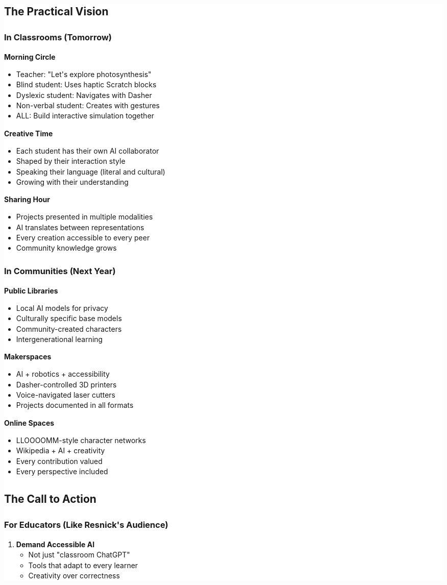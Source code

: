 ## The Practical Vision

### In Classrooms (Tomorrow)

**Morning Circle**
- Teacher: "Let's explore photosynthesis"
- Blind student: Uses haptic Scratch blocks
- Dyslexic student: Navigates with Dasher
- Non-verbal student: Creates with gestures
- ALL: Build interactive simulation together

**Creative Time**
- Each student has their own AI collaborator
- Shaped by their interaction style
- Speaking their language (literal and cultural)
- Growing with their understanding

**Sharing Hour**
- Projects presented in multiple modalities
- AI translates between representations
- Every creation accessible to every peer
- Community knowledge grows

### In Communities (Next Year)

**Public Libraries**
- Local AI models for privacy
- Culturally specific base models
- Community-created characters
- Intergenerational learning

**Makerspaces**
- AI + robotics + accessibility
- Dasher-controlled 3D printers
- Voice-navigated laser cutters
- Projects documented in all formats

**Online Spaces**
- LLOOOOMM-style character networks
- Wikipedia + AI + creativity
- Every contribution valued
- Every perspective included

## The Call to Action

### For Educators (Like Resnick's Audience)

1. **Demand Accessible AI**
   - Not just "classroom ChatGPT"
   - Tools that adapt to every learner
   - Creativity over correctness
